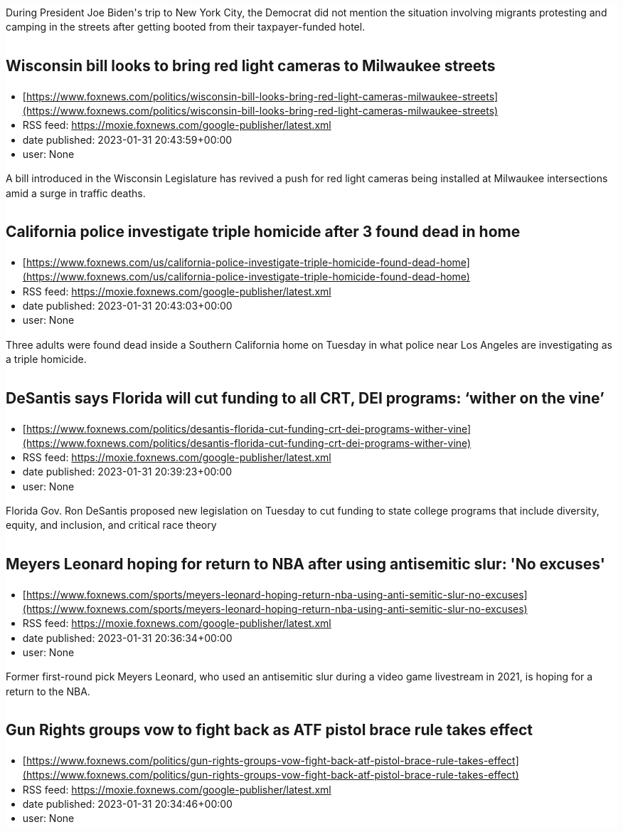 During President Joe Biden's trip to New York City, the Democrat did not mention the situation involving migrants protesting and camping in the streets after getting booted from their taxpayer-funded hotel.

## Wisconsin bill looks to bring red light cameras to Milwaukee streets
 - [https://www.foxnews.com/politics/wisconsin-bill-looks-bring-red-light-cameras-milwaukee-streets](https://www.foxnews.com/politics/wisconsin-bill-looks-bring-red-light-cameras-milwaukee-streets)
 - RSS feed: https://moxie.foxnews.com/google-publisher/latest.xml
 - date published: 2023-01-31 20:43:59+00:00
 - user: None

A bill introduced in the Wisconsin Legislature has revived a push for red light cameras being installed at Milwaukee intersections amid a surge in traffic deaths.

## California police investigate triple homicide after 3 found dead in home
 - [https://www.foxnews.com/us/california-police-investigate-triple-homicide-found-dead-home](https://www.foxnews.com/us/california-police-investigate-triple-homicide-found-dead-home)
 - RSS feed: https://moxie.foxnews.com/google-publisher/latest.xml
 - date published: 2023-01-31 20:43:03+00:00
 - user: None

Three adults were found dead inside a Southern California home on Tuesday in what police near Los Angeles are investigating as a triple homicide.

## DeSantis says Florida will cut funding to all CRT, DEI programs: ‘wither on the vine’
 - [https://www.foxnews.com/politics/desantis-florida-cut-funding-crt-dei-programs-wither-vine](https://www.foxnews.com/politics/desantis-florida-cut-funding-crt-dei-programs-wither-vine)
 - RSS feed: https://moxie.foxnews.com/google-publisher/latest.xml
 - date published: 2023-01-31 20:39:23+00:00
 - user: None

Florida Gov. Ron DeSantis proposed new legislation on Tuesday to cut funding to state college programs that include diversity, equity, and inclusion, and critical race theory

## Meyers Leonard hoping for return to NBA after using antisemitic slur: 'No excuses'
 - [https://www.foxnews.com/sports/meyers-leonard-hoping-return-nba-using-anti-semitic-slur-no-excuses](https://www.foxnews.com/sports/meyers-leonard-hoping-return-nba-using-anti-semitic-slur-no-excuses)
 - RSS feed: https://moxie.foxnews.com/google-publisher/latest.xml
 - date published: 2023-01-31 20:36:34+00:00
 - user: None

Former first-round pick Meyers Leonard, who used an antisemitic slur during a video game livestream in 2021, is hoping for a return to the NBA.

## Gun Rights groups vow to fight back as ATF pistol brace rule takes effect
 - [https://www.foxnews.com/politics/gun-rights-groups-vow-fight-back-atf-pistol-brace-rule-takes-effect](https://www.foxnews.com/politics/gun-rights-groups-vow-fight-back-atf-pistol-brace-rule-takes-effect)
 - RSS feed: https://moxie.foxnews.com/google-publisher/latest.xml
 - date published: 2023-01-31 20:34:46+00:00
 - user: None
